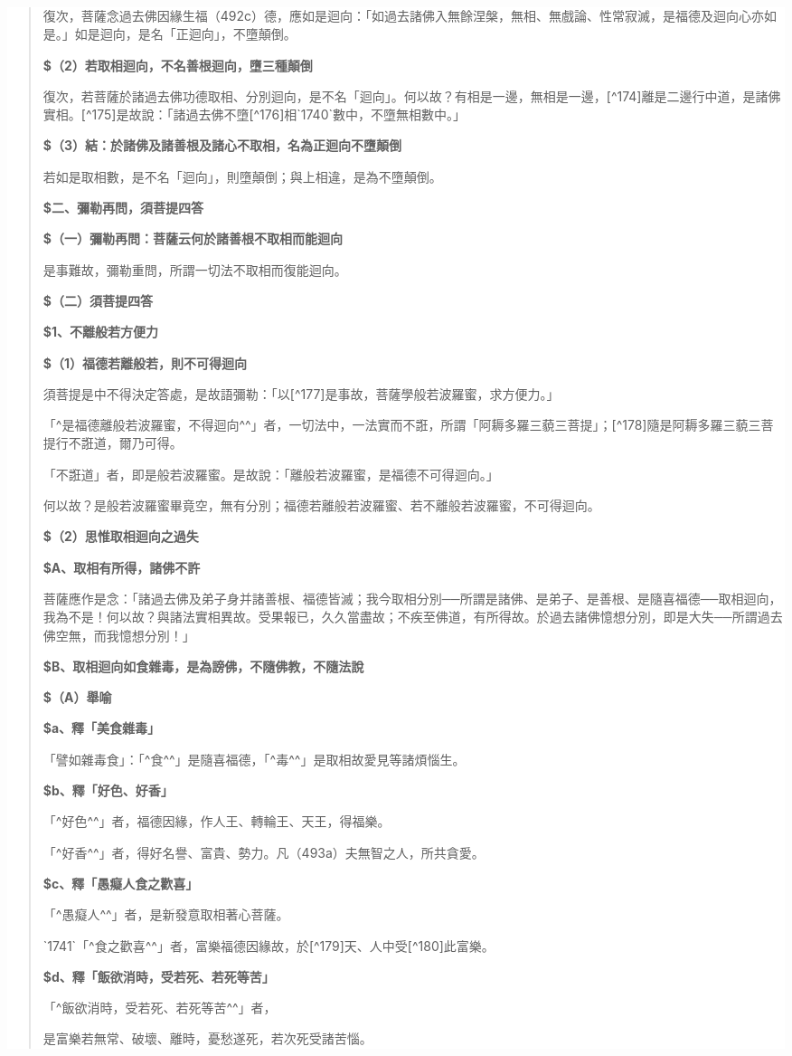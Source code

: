 >
> 復次，菩薩念過去佛因緣生福（492c）德，應如是迴向：「如過去諸佛入無餘涅槃，無相、無戲論、性常寂滅，是福德及迴向心亦如是。」如是迴向，是名「正迴向」，不墮顛倒。
>
> **\$（2）若取相迴向，不名善根迴向，墮三種顛倒**
>
> 復次，若菩薩於諸過去佛功德取相、分別迴向，是不名「迴向」。何以故？有相是一邊，無相是一邊，[^174]離是二邊行中道，是諸佛實相。[^175]是故說：「諸過去佛不墮[^176]相\`1740\`數中，不墮無相數中。」
>
> **\$（3）結：於諸佛及諸善根及諸心不取相，名為正迴向不墮顛倒**
>
> 若如是取相數，是不名「迴向」，則墮顛倒；與上相違，是為不墮顛倒。
>
> **\$二、彌勒再問，須菩提四答**
>
> **\$（一）彌勒再問：菩薩云何於諸善根不取相而能迴向**
>
> 是事難故，彌勒重問，所謂一切法不取相而復能迴向。
>
> **\$（二）須菩提四答**
>
> **\$1、不離般若方便力**
>
> **\$（1）福德若離般若，則不可得迴向**
>
> 須菩提是中不得決定答處，是故語彌勒：「以[^177]是事故，菩薩學般若波羅蜜，求方便力。」
>
> 「\^是福德離般若波羅蜜，不得迴向\^\^」者，一切法中，一法實而不誑，所謂「阿耨多羅三藐三菩提」；[^178]隨是阿耨多羅三藐三菩提行不誑道，爾乃可得。
>
> 「不誑道」者，即是般若波羅蜜。是故說：「離般若波羅蜜，是福德不可得迴向。」
>
> 何以故？是般若波羅蜜畢竟空，無有分別；福德若離般若波羅蜜、若不離般若波羅蜜，不可得迴向。
>
> **\$（2）思惟取相迴向之過失**
>
> **\$A、取相有所得，諸佛不許**
>
> 菩薩應作是念：「諸過去佛及弟子身并諸善根、福德皆滅；我今取相分別──所謂是諸佛、是弟子、是善根、是隨喜福德──取相迴向，我為不是！何以故？與諸法實相異故。受果報已，久久當盡故；不疾至佛道，有所得故。於過去諸佛憶想分別，即是大失──所謂過去佛空無，而我憶想分別！」
>
> **\$B、取相迴向如食雜毒，是為謗佛，不隨佛教，不隨法說**
>
> **\$（A）舉喻**
>
> **\$a、釋「美食雜毒」**
>
> 「譬如雜毒食」：「\^食\^\^」是隨喜福德，「\^毒\^\^」是取相故愛見等諸煩惱生。
>
> **\$b、釋「好色、好香」**
>
> 「\^好色\^\^」者，福德因緣，作人王、轉輪王、天王，得福樂。
>
> 「\^好香\^\^」者，得好名譽、富貴、勢力。凡（493a）夫無智之人，所共貪愛。
>
> **\$c、釋「愚癡人食之歡喜」**
>
> 「\^愚癡人\^\^」者，是新發意取相著心菩薩。
>
> \`1741\`「\^食之歡喜\^\^」者，富樂福德因緣故，於[^179]天、人中受[^180]此富樂。
>
> **\$d、釋「飯欲消時，受若死、若死等苦」**
>
> 「\^飯欲消時，受若死、若死等苦\^\^」者，
>
> 是富樂若無常、破壞、離時，憂愁遂死，若次死受諸苦惱。

[^1]: 〔迴向〕－【宮】。（大正25，487d，n.2）
[^2]: （（大智...九））十四字＝（（大智度論釋隨喜品第三十八））十二字【聖】，（（摩訶般若波羅蜜品第三十八隨喜品））十五字【石】。（大正25，487d，n.1）
[^3]: 《大智度論疏》卷21：\^「『**爾時，彌勒菩薩』**已下，論自解云：從命說分後，中間多說功德。慈氏菩薩欲**須**^※^佛本意，是故復宗；更與善吉因隨喜義以明波若。就此品中雖有**四聖**^※^所說，大而論之，唯有三分：
[^4]: 〔一切〕－【宋】【宮】。（大正25，487d，n.6）
[^5]: 〔福〕－【元】【明】。（大正25，487d，n.7）
[^6]: 〔者〕－【宋】【宮】【聖】。（大正25，487d，n.8）
[^7]: 《大般若波羅蜜多經》卷432〈37 隨喜迴向品〉：
[^8]: （起）＋所【元】【明】【聖】【石】。（大正25，487d，n.9）
[^9]: 《大般若波羅蜜多經》卷432〈37
[^10]: 〔言〕－【宋】【宮】【聖】。（大正25，487d，n.10）
[^11]: 〔是佛〕－【宋】【元】【明】【宮】【聖】。（大正25，487d，n.11）
[^12]: 〔乃〕＋至【元】【明】。（大正25，487d，n.12）
[^13]: 〔乃至〕－【宋】【元】【明】【宮】【聖】。（大正25，487d，n.13）
[^14]: 《大智度論疏》卷21：\^「『**乃**^※^**諸聲聞**』已下，《論》云此中有四段，即是三乘因果聖人及凡夫人，四分善根也。功德等，至論當釋；一、云是隨喜，二、與眾生共，三、迴向菩提，四、用無所得。今此中言『及聲聞善根』，即是從世法已來凡夫也；及學無學者，明三道聖人及上果善根等也；佛者，獨據果頭諸善等也。當釋。」\^\^（卍新續藏46，881a11-16）
[^15]: （若）＋持戒【石】。（大正25，487d，n.14）
[^16]: 〔福德〕－【宋】【元】【明】【宮】【聖】。（大正25，487d，n.15）
[^17]: （若）＋修定【石】。（大正25，487d，n.16）
[^18]: 福＝功【石】。（大正25，487d，n.19）
[^19]: 是心＝心是【宋】【宮】。（大正25，487d，n.20）
[^20]: 《大般若波羅蜜多經》卷432〈37 隨喜迴向品〉：